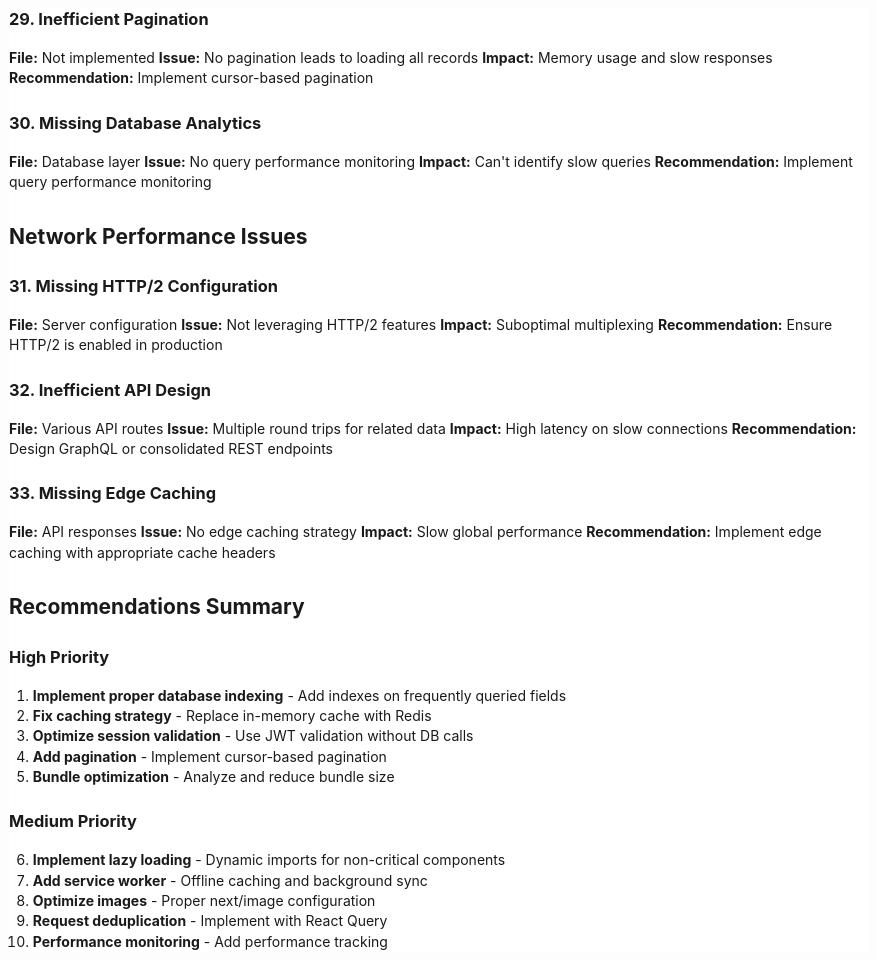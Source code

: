 ### 29. **Inefficient Pagination**

**File:** Not implemented
**Issue:** No pagination leads to loading all records
**Impact:** Memory usage and slow responses
**Recommendation:** Implement cursor-based pagination

### 30. **Missing Database Analytics**

**File:** Database layer
**Issue:** No query performance monitoring
**Impact:** Can't identify slow queries
**Recommendation:** Implement query performance monitoring

## Network Performance Issues

### 31. **Missing HTTP/2 Configuration**

**File:** Server configuration
**Issue:** Not leveraging HTTP/2 features
**Impact:** Suboptimal multiplexing
**Recommendation:** Ensure HTTP/2 is enabled in production

### 32. **Inefficient API Design**

**File:** Various API routes
**Issue:** Multiple round trips for related data
**Impact:** High latency on slow connections
**Recommendation:** Design GraphQL or consolidated REST endpoints

### 33. **Missing Edge Caching**

**File:** API responses
**Issue:** No edge caching strategy
**Impact:** Slow global performance
**Recommendation:** Implement edge caching with appropriate cache headers

## Recommendations Summary

### High Priority

1. **Implement proper database indexing** - Add indexes on frequently queried fields
2. **Fix caching strategy** - Replace in-memory cache with Redis
3. **Optimize session validation** - Use JWT validation without DB calls
4. **Add pagination** - Implement cursor-based pagination
5. **Bundle optimization** - Analyze and reduce bundle size

### Medium Priority

6. **Implement lazy loading** - Dynamic imports for non-critical components
7. **Add service worker** - Offline caching and background sync
8. **Optimize images** - Proper next/image configuration
9. **Request deduplication** - Implement with React Query
10. **Performance monitoring** - Add performance tracking

